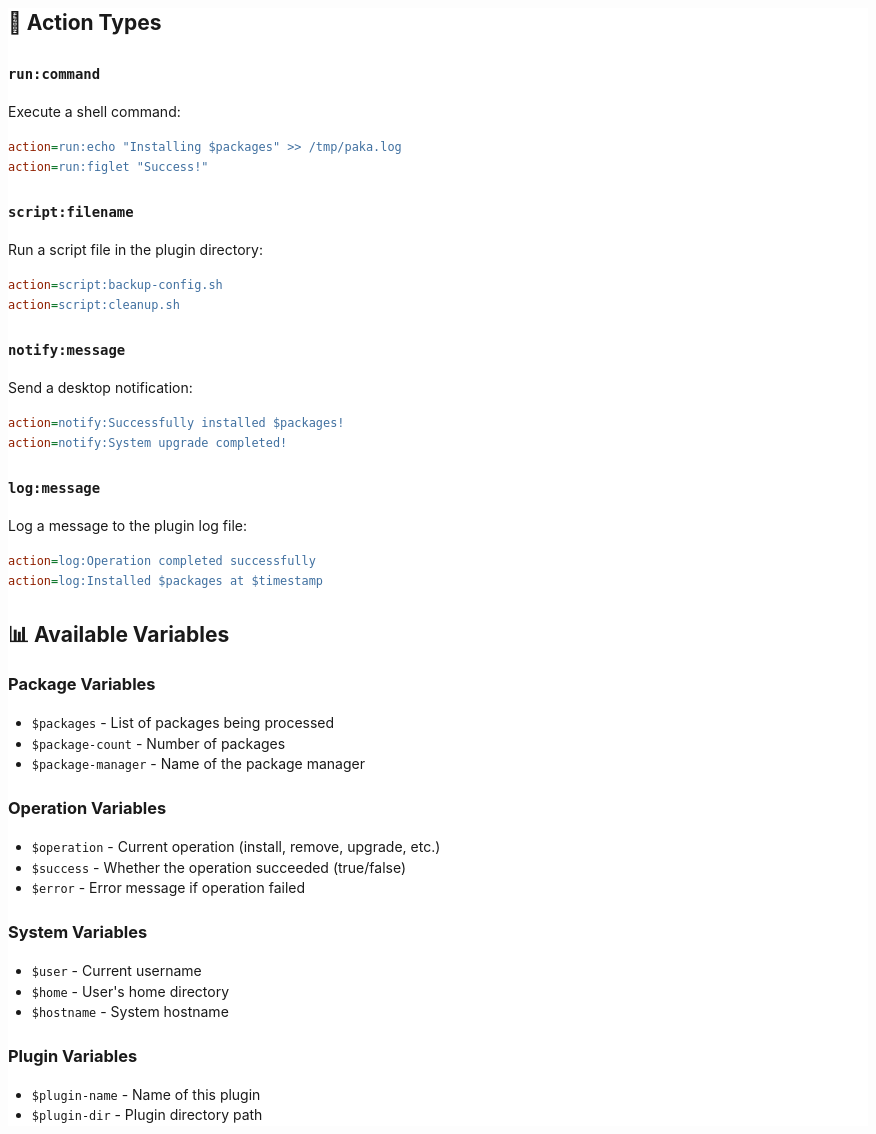 ## 🔧 Action Types

### `run:command`
Execute a shell command:
```ini
action=run:echo "Installing $packages" >> /tmp/paka.log
action=run:figlet "Success!"
```

### `script:filename`
Run a script file in the plugin directory:
```ini
action=script:backup-config.sh
action=script:cleanup.sh
```

### `notify:message`
Send a desktop notification:
```ini
action=notify:Successfully installed $packages!
action=notify:System upgrade completed!
```

### `log:message`
Log a message to the plugin log file:
```ini
action=log:Operation completed successfully
action=log:Installed $packages at $timestamp
```

## 📊 Available Variables

### Package Variables
- `$packages` - List of packages being processed
- `$package-count` - Number of packages
- `$package-manager` - Name of the package manager

### Operation Variables
- `$operation` - Current operation (install, remove, upgrade, etc.)
- `$success` - Whether the operation succeeded (true/false)
- `$error` - Error message if operation failed

### System Variables
- `$user` - Current username
- `$home` - User's home directory
- `$hostname` - System hostname

### Plugin Variables
- `$plugin-name` - Name of this plugin
- `$plugin-dir` - Plugin directory path
